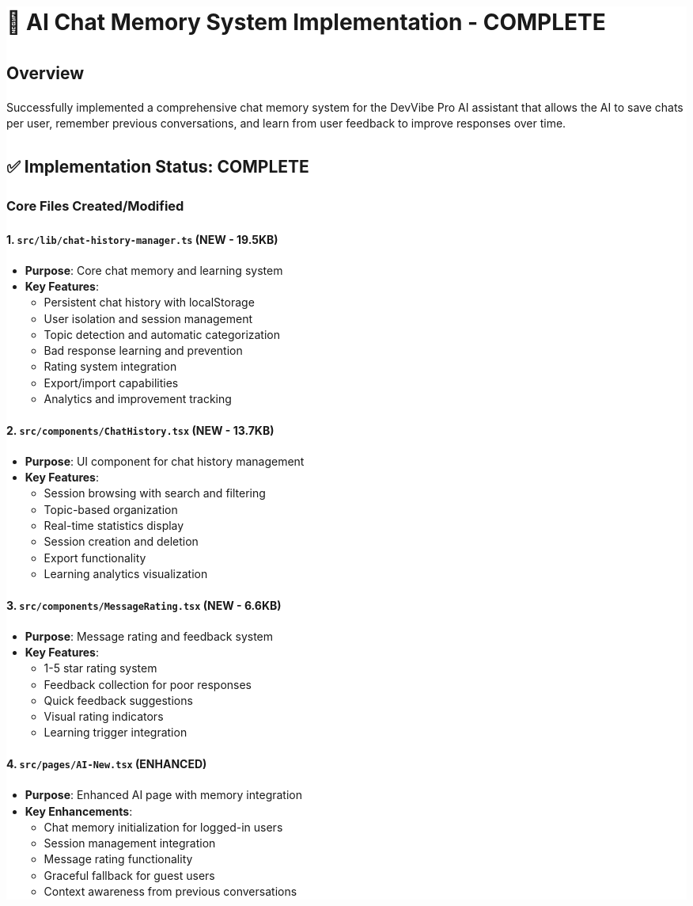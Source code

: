 # 🧠 AI Chat Memory System Implementation - COMPLETE

## Overview
Successfully implemented a comprehensive chat memory system for the DevVibe Pro AI assistant that allows the AI to save chats per user, remember previous conversations, and learn from user feedback to improve responses over time.

## ✅ Implementation Status: COMPLETE

### Core Files Created/Modified

#### 1. `src/lib/chat-history-manager.ts` (NEW - 19.5KB)
- **Purpose**: Core chat memory and learning system
- **Key Features**:
  - Persistent chat history with localStorage
  - User isolation and session management
  - Topic detection and automatic categorization
  - Bad response learning and prevention
  - Rating system integration
  - Export/import capabilities
  - Analytics and improvement tracking

#### 2. `src/components/ChatHistory.tsx` (NEW - 13.7KB)
- **Purpose**: UI component for chat history management
- **Key Features**:
  - Session browsing with search and filtering
  - Topic-based organization
  - Real-time statistics display
  - Session creation and deletion
  - Export functionality
  - Learning analytics visualization

#### 3. `src/components/MessageRating.tsx` (NEW - 6.6KB)
- **Purpose**: Message rating and feedback system
- **Key Features**:
  - 1-5 star rating system
  - Feedback collection for poor responses
  - Quick feedback suggestions
  - Visual rating indicators
  - Learning trigger integration

#### 4. `src/pages/AI-New.tsx` (ENHANCED)
- **Purpose**: Enhanced AI page with memory integration
- **Key Enhancements**:
  - Chat memory initialization for logged-in users
  - Session management integration
  - Message rating functionality
  - Graceful fallback for guest users
  - Context awareness from previous conversations
